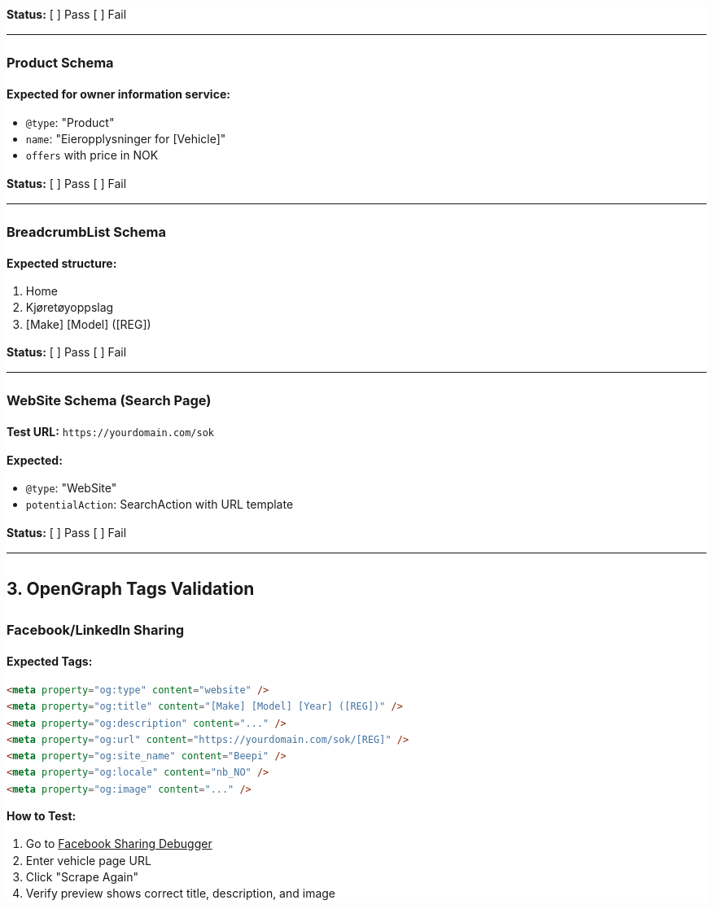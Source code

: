 **Status:** [ ] Pass [ ] Fail

---

### Product Schema

**Expected for owner information service:**
- `@type`: "Product"
- `name`: "Eieropplysninger for [Vehicle]"
- `offers` with price in NOK

**Status:** [ ] Pass [ ] Fail

---

### BreadcrumbList Schema

**Expected structure:**
1. Home
2. Kjøretøyoppslag
3. [Make] [Model] ([REG])

**Status:** [ ] Pass [ ] Fail

---

### WebSite Schema (Search Page)

**Test URL:** `https://yourdomain.com/sok`

**Expected:**
- `@type`: "WebSite"
- `potentialAction`: SearchAction with URL template

**Status:** [ ] Pass [ ] Fail

---

## 3. OpenGraph Tags Validation

### Facebook/LinkedIn Sharing

**Expected Tags:**
```html
<meta property="og:type" content="website" />
<meta property="og:title" content="[Make] [Model] [Year] ([REG])" />
<meta property="og:description" content="..." />
<meta property="og:url" content="https://yourdomain.com/sok/[REG]" />
<meta property="og:site_name" content="Beepi" />
<meta property="og:locale" content="nb_NO" />
<meta property="og:image" content="..." />
```

**How to Test:**
1. Go to [Facebook Sharing Debugger](https://developers.facebook.com/tools/debug/)
2. Enter vehicle page URL
3. Click "Scrape Again"
4. Verify preview shows correct title, description, and image
